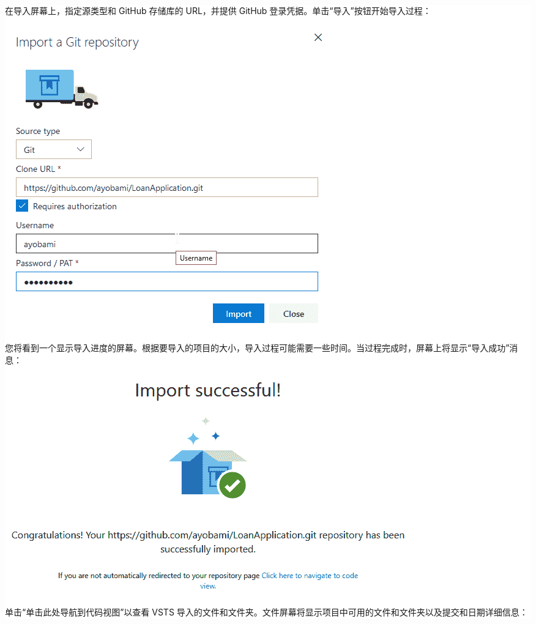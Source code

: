 在导入屏幕上，指定源类型和 GitHub 存储库的 URL，并提供 GitHub 登录凭据。单击“导入”按钮开始导入过程：

![](img/fc0bb721-bf03-4094-b64d-2cfc5089e6bb.png)

您将看到一个显示导入进度的屏幕。根据要导入的项目的大小，导入过程可能需要一些时间。当过程完成时，屏幕上将显示“导入成功”消息：

![](img/6aa3a2ed-e618-4606-a49b-2ba51a47b5cb.png)

单击“单击此处导航到代码视图”以查看 VSTS 导入的文件和文件夹。文件屏幕将显示项目中可用的文件和文件夹以及提交和日期详细信息：
